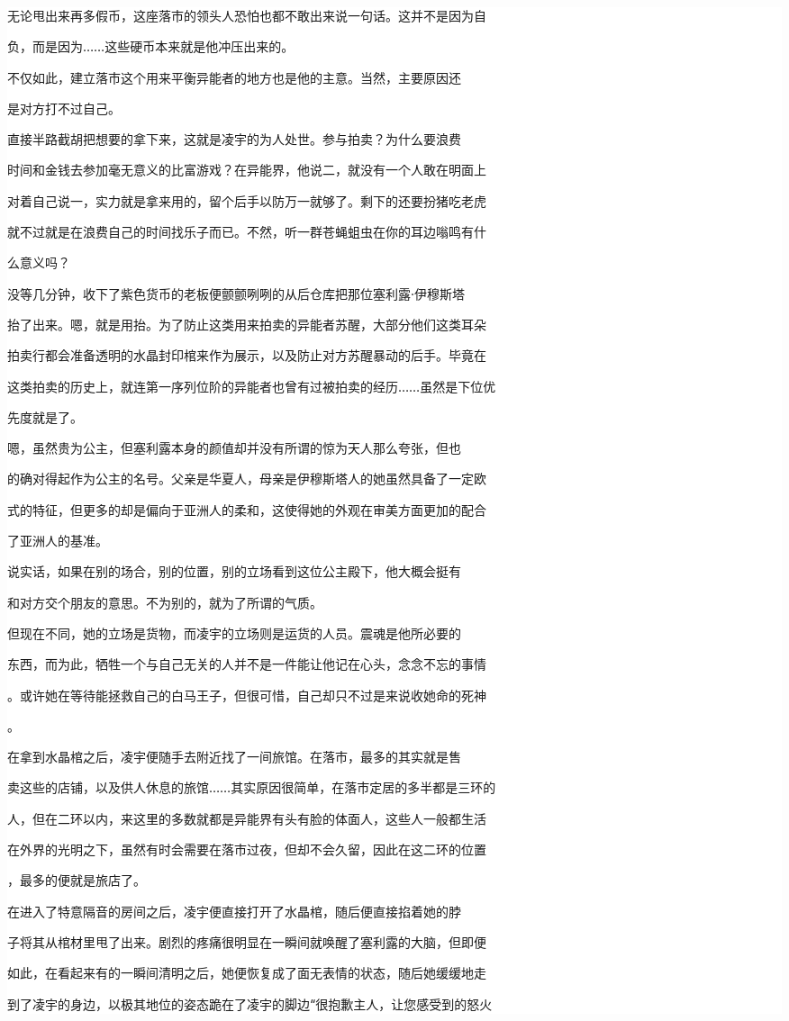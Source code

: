 无论甩出来再多假币，这座落市的领头人恐怕也都不敢出来说一句话。这并不是因为自

负，而是因为……这些硬币本来就是他冲压出来的。

不仅如此，建立落市这个用来平衡异能者的地方也是他的主意。当然，主要原因还

是对方打不过自己。

直接半路截胡把想要的拿下来，这就是凌宇的为人处世。参与拍卖？为什么要浪费

时间和金钱去参加毫无意义的比富游戏？在异能界，他说二，就没有一个人敢在明面上

对着自己说一，实力就是拿来用的，留个后手以防万一就够了。剩下的还要扮猪吃老虎

就不过就是在浪费自己的时间找乐子而已。不然，听一群苍蝇蛆虫在你的耳边嗡鸣有什

么意义吗？

没等几分钟，收下了紫色货币的老板便颤颤咧咧的从后仓库把那位塞利露·伊穆斯塔

抬了出来。嗯，就是用抬。为了防止这类用来拍卖的异能者苏醒，大部分他们这类耳朵

拍卖行都会准备透明的水晶封印棺来作为展示，以及防止对方苏醒暴动的后手。毕竟在

这类拍卖的历史上，就连第一序列位阶的异能者也曾有过被拍卖的经历……虽然是下位优

先度就是了。

嗯，虽然贵为公主，但塞利露本身的颜值却并没有所谓的惊为天人那么夸张，但也

的确对得起作为公主的名号。父亲是华夏人，母亲是伊穆斯塔人的她虽然具备了一定欧

式的特征，但更多的却是偏向于亚洲人的柔和，这使得她的外观在审美方面更加的配合

了亚洲人的基准。

说实话，如果在别的场合，别的位置，别的立场看到这位公主殿下，他大概会挺有

和对方交个朋友的意思。不为别的，就为了所谓的气质。

但现在不同，她的立场是货物，而凌宇的立场则是运货的人员。震魂是他所必要的

东西，而为此，牺牲一个与自己无关的人并不是一件能让他记在心头，念念不忘的事情

。或许她在等待能拯救自己的白马王子，但很可惜，自己却只不过是来说收她命的死神

。

在拿到水晶棺之后，凌宇便随手去附近找了一间旅馆。在落市，最多的其实就是售

卖这些的店铺，以及供人休息的旅馆……其实原因很简单，在落市定居的多半都是三环的

人，但在二环以内，来这里的多数就都是异能界有头有脸的体面人，这些人一般都生活

在外界的光明之下，虽然有时会需要在落市过夜，但却不会久留，因此在这二环的位置

，最多的便就是旅店了。

在进入了特意隔音的房间之后，凌宇便直接打开了水晶棺，随后便直接掐着她的脖

子将其从棺材里甩了出来。剧烈的疼痛很明显在一瞬间就唤醒了塞利露的大脑，但即便

如此，在看起来有的一瞬间清明之后，她便恢复成了面无表情的状态，随后她缓缓地走

到了凌宇的身边，以极其地位的姿态跪在了凌宇的脚边“很抱歉主人，让您感受到的怒火
